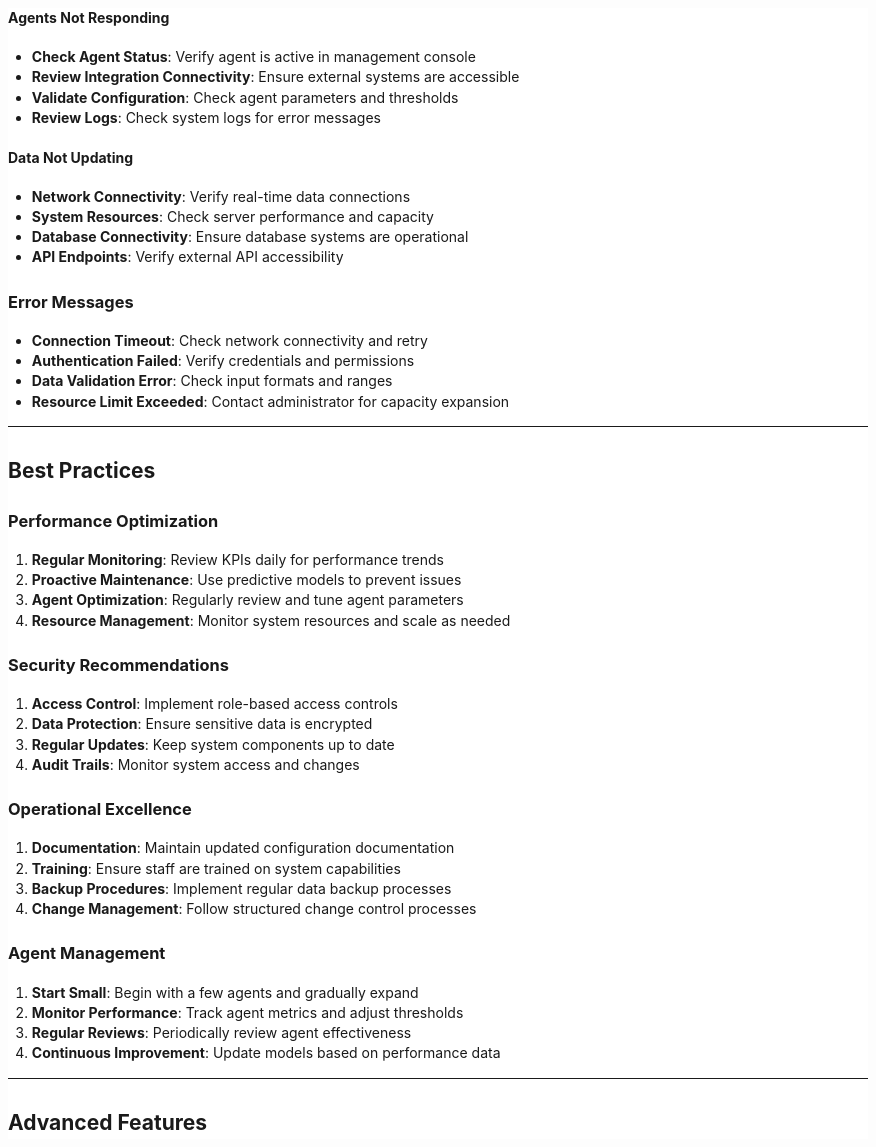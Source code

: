 #### Agents Not Responding
- **Check Agent Status**: Verify agent is active in management console
- **Review Integration Connectivity**: Ensure external systems are accessible
- **Validate Configuration**: Check agent parameters and thresholds
- **Review Logs**: Check system logs for error messages

#### Data Not Updating
- **Network Connectivity**: Verify real-time data connections
- **System Resources**: Check server performance and capacity
- **Database Connectivity**: Ensure database systems are operational
- **API Endpoints**: Verify external API accessibility

### Error Messages
- **Connection Timeout**: Check network connectivity and retry
- **Authentication Failed**: Verify credentials and permissions
- **Data Validation Error**: Check input formats and ranges
- **Resource Limit Exceeded**: Contact administrator for capacity expansion

---

## Best Practices

### Performance Optimization
1. **Regular Monitoring**: Review KPIs daily for performance trends
2. **Proactive Maintenance**: Use predictive models to prevent issues
3. **Agent Optimization**: Regularly review and tune agent parameters
4. **Resource Management**: Monitor system resources and scale as needed

### Security Recommendations
1. **Access Control**: Implement role-based access controls
2. **Data Protection**: Ensure sensitive data is encrypted
3. **Regular Updates**: Keep system components up to date
4. **Audit Trails**: Monitor system access and changes

### Operational Excellence
1. **Documentation**: Maintain updated configuration documentation
2. **Training**: Ensure staff are trained on system capabilities
3. **Backup Procedures**: Implement regular data backup processes
4. **Change Management**: Follow structured change control processes

### Agent Management
1. **Start Small**: Begin with a few agents and gradually expand
2. **Monitor Performance**: Track agent metrics and adjust thresholds
3. **Regular Reviews**: Periodically review agent effectiveness
4. **Continuous Improvement**: Update models based on performance data

---

## Advanced Features
